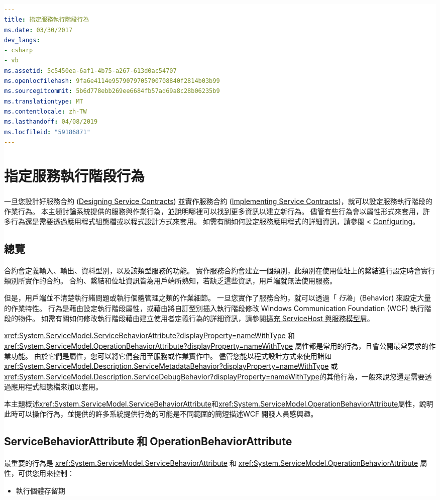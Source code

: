 ```yaml
---
title: 指定服務執行階段行為
ms.date: 03/30/2017
dev_langs:
- csharp
- vb
ms.assetid: 5c5450ea-6af1-4b75-a267-613d0ac54707
ms.openlocfilehash: 9fa6e4114e9579079705700708840f2814b03b99
ms.sourcegitcommit: 5b6d778ebb269ee6684fb57ad69a8c28b06235b9
ms.translationtype: MT
ms.contentlocale: zh-TW
ms.lasthandoff: 04/08/2019
ms.locfileid: "59186871"
---
```

# <a name="specifying-service-run-time-behavior"></a>指定服務執行階段行為
一旦您設計好服務合約 ([Designing Service Contracts](../../../docs/framework/wcf/designing-service-contracts.md)) 並實作服務合約 ([Implementing Service Contracts](../../../docs/framework/wcf/implementing-service-contracts.md))，就可以設定服務執行階段的作業行為。 本主題討論系統提供的服務與作業行為，並說明哪裡可以找到更多資訊以建立新行為。 儘管有些行為會以屬性形式來套用，許多行為還是需要透過應用程式組態檔或以程式設計方式來套用。 如需有關如何設定服務應用程式的詳細資訊，請參閱 < [Configuring](../../../docs/framework/wcf/configuring-services.md)。  
  
## <a name="overview"></a>總覽  
 合約會定義輸入、輸出、資料型別，以及該類型服務的功能。 實作服務合約會建立一個類別，此類別在使用位址上的繫結進行設定時會實行類別所實作的合約。 合約、繫結和位址資訊皆為用戶端所熟知，若缺乏這些資訊，用戶端就無法使用服務。  
  
 但是，用戶端並不清楚執行緒問題或執行個體管理之類的作業細節。 一旦您實作了服務合約，就可以透過「 *行為*」(Behavior) 來設定大量的作業特性。 行為是藉由設定執行階段屬性，或藉由將自訂型別插入執行階段修改 Windows Communication Foundation (WCF) 執行階段的物件。 如需有關如何修改執行階段藉由建立使用者定義行為的詳細資訊，請參閱[擴充 ServiceHost 與服務模型層](../../../docs/framework/wcf/extending/extending-servicehost-and-the-service-model-layer.md)。  
  
 <xref:System.ServiceModel.ServiceBehaviorAttribute?displayProperty=nameWithType> 和 <xref:System.ServiceModel.OperationBehaviorAttribute?displayProperty=nameWithType> 屬性都是常用的行為，且會公開最常要求的作業功能。 由於它們是屬性，您可以將它們套用至服務或作業實作中。 儘管您能以程式設計方式來使用諸如 <xref:System.ServiceModel.Description.ServiceMetadataBehavior?displayProperty=nameWithType> 或 <xref:System.ServiceModel.Description.ServiceDebugBehavior?displayProperty=nameWithType>的其他行為，一般來說您還是需要透過應用程式組態檔來加以套用。  
  
 本主題概述<xref:System.ServiceModel.ServiceBehaviorAttribute>和<xref:System.ServiceModel.OperationBehaviorAttribute>屬性，說明此時可以操作行為，並提供的許多系統提供行為的可能是不同範圍的簡短描述WCF 開發人員感興趣。  
  
## <a name="servicebehaviorattribute-and-operationbehaviorattribute"></a>ServiceBehaviorAttribute 和 OperationBehaviorAttribute  
 最重要的行為是 <xref:System.ServiceModel.ServiceBehaviorAttribute> 和 <xref:System.ServiceModel.OperationBehaviorAttribute> 屬性，可供您用來控制：  
  
-   執行個體存留期  
  